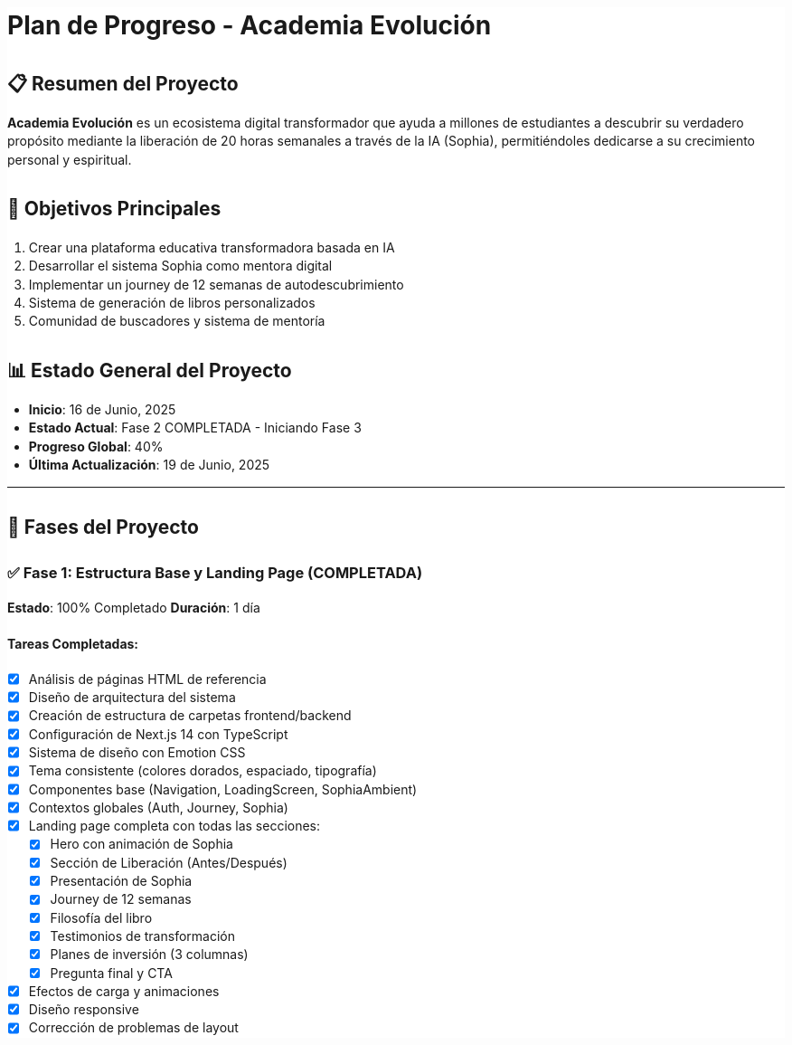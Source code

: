 # Plan de Progreso - Academia Evolución

## 📋 Resumen del Proyecto
**Academia Evolución** es un ecosistema digital transformador que ayuda a millones de estudiantes a descubrir su verdadero propósito mediante la liberación de 20 horas semanales a través de la IA (Sophia), permitiéndoles dedicarse a su crecimiento personal y espiritual.

## 🎯 Objetivos Principales
1. Crear una plataforma educativa transformadora basada en IA
2. Desarrollar el sistema Sophia como mentora digital
3. Implementar un journey de 12 semanas de autodescubrimiento
4. Sistema de generación de libros personalizados
5. Comunidad de buscadores y sistema de mentoría

## 📊 Estado General del Proyecto
- **Inicio**: 16 de Junio, 2025
- **Estado Actual**: Fase 2 COMPLETADA - Iniciando Fase 3
- **Progreso Global**: 40%
- **Última Actualización**: 19 de Junio, 2025

---

## 🚀 Fases del Proyecto

### ✅ Fase 1: Estructura Base y Landing Page (COMPLETADA)
**Estado**: 100% Completado
**Duración**: 1 día

#### Tareas Completadas:
- [x] Análisis de páginas HTML de referencia
- [x] Diseño de arquitectura del sistema
- [x] Creación de estructura de carpetas frontend/backend
- [x] Configuración de Next.js 14 con TypeScript
- [x] Sistema de diseño con Emotion CSS
- [x] Tema consistente (colores dorados, espaciado, tipografía)
- [x] Componentes base (Navigation, LoadingScreen, SophiaAmbient)
- [x] Contextos globales (Auth, Journey, Sophia)
- [x] Landing page completa con todas las secciones:
  - [x] Hero con animación de Sophia
  - [x] Sección de Liberación (Antes/Después)
  - [x] Presentación de Sophia
  - [x] Journey de 12 semanas
  - [x] Filosofía del libro
  - [x] Testimonios de transformación
  - [x] Planes de inversión (3 columnas)
  - [x] Pregunta final y CTA
- [x] Efectos de carga y animaciones
- [x] Diseño responsive
- [x] Corrección de problemas de layout
